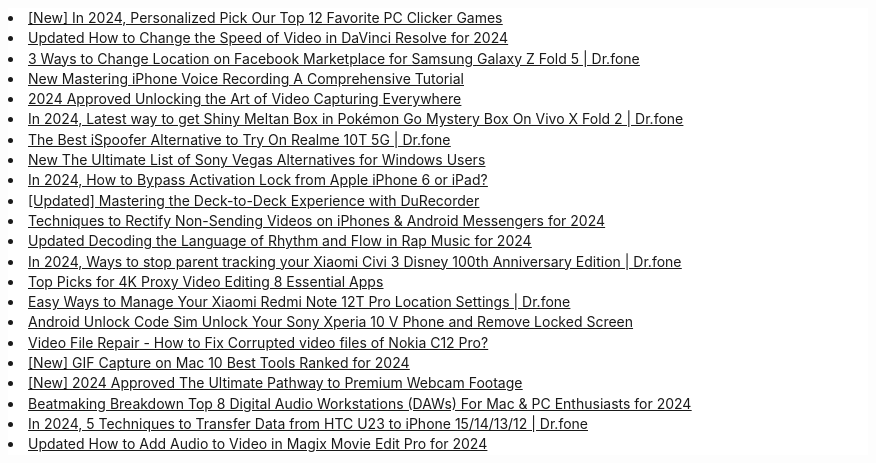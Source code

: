 <li><a href="https://screen-video-capture.techidaily.com/new-in-2024-personalized-pick-our-top-12-favorite-pc-clicker-games/"><u>[New] In 2024, Personalized Pick  Our Top 12 Favorite PC Clicker Games</u></a></li>
<li><a href="https://ai-video-editing.techidaily.com/updated-how-to-change-the-speed-of-video-in-davinci-resolve-for-2024/"><u>Updated How to Change the Speed of Video in DaVinci Resolve for 2024</u></a></li>
<li><a href="https://location-fake.techidaily.com/3-ways-to-change-location-on-facebook-marketplace-for-samsung-galaxy-z-fold-5-drfone-by-drfone-virtual-android/"><u>3 Ways to Change Location on Facebook Marketplace for Samsung Galaxy Z Fold 5 | Dr.fone</u></a></li>
<li><a href="https://audio-editing.techidaily.com/new-mastering-iphone-voice-recording-a-comprehensive-tutorial/"><u>New Mastering iPhone Voice Recording A Comprehensive Tutorial</u></a></li>
<li><a href="https://desktop-recording.techidaily.com/2024-approved-unlocking-the-art-of-video-capturing-everywhere/"><u>2024 Approved  Unlocking the Art of Video Capturing Everywhere</u></a></li>
<li><a href="https://change-location.techidaily.com/in-2024-latest-way-to-get-shiny-meltan-box-in-pokemon-go-mystery-box-on-vivo-x-fold-2-drfone-by-drfone-virtual-android/"><u>In 2024, Latest way to get Shiny Meltan Box in Pokémon Go Mystery Box On Vivo X Fold 2 | Dr.fone</u></a></li>
<li><a href="https://pokemon-go-android.techidaily.com/the-best-ispoofer-alternative-to-try-on-realme-10t-5g-drfone-by-drfone-virtual-android/"><u>The Best iSpoofer Alternative to Try On Realme 10T 5G | Dr.fone</u></a></li>
<li><a href="https://video-creation-software.techidaily.com/new-the-ultimate-list-of-sony-vegas-alternatives-for-windows-users/"><u>New The Ultimate List of Sony Vegas Alternatives for Windows Users</u></a></li>
<li><a href="https://activate-lock.techidaily.com/in-2024-how-to-bypass-activation-lock-from-apple-iphone-6-or-ipad-by-drfone-ios/"><u>In 2024, How to Bypass Activation Lock from Apple iPhone 6 or iPad?</u></a></li>
<li><a href="https://screen-video-capture.techidaily.com/updated-mastering-the-deck-to-deck-experience-with-durecorder/"><u>[Updated] Mastering the Deck-to-Deck Experience with DuRecorder</u></a></li>
<li><a href="https://facebook-clips.techidaily.com/techniques-to-rectify-non-sending-videos-on-iphones-and-android-messengers-for-2024/"><u>Techniques to Rectify Non-Sending Videos on iPhones & Android Messengers for 2024</u></a></li>
<li><a href="https://voice-adjusting.techidaily.com/updated-decoding-the-language-of-rhythm-and-flow-in-rap-music-for-2024/"><u>Updated Decoding the Language of Rhythm and Flow in Rap Music for 2024</u></a></li>
<li><a href="https://android-location-track.techidaily.com/in-2024-ways-to-stop-parent-tracking-your-xiaomi-civi-3-disney-100th-anniversary-edition-drfone-by-drfone-virtual-android/"><u>In 2024, Ways to stop parent tracking your Xiaomi Civi 3 Disney 100th Anniversary Edition | Dr.fone</u></a></li>
<li><a href="https://ai-driven-video-production.techidaily.com/top-picks-for-4k-proxy-video-editing-8-essential-apps/"><u>Top Picks for 4K Proxy Video Editing 8 Essential Apps</u></a></li>
<li><a href="https://android-location.techidaily.com/easy-ways-to-manage-your-xiaomi-redmi-note-12t-pro-location-settings-drfone-by-drfone-virtual/"><u>Easy Ways to Manage Your Xiaomi Redmi Note 12T Pro Location Settings | Dr.fone</u></a></li>
<li><a href="https://sim-unlock.techidaily.com/android-unlock-code-sim-unlock-your-sony-xperia-10-v-phone-and-remove-locked-screen-by-drfone-android/"><u>Android Unlock Code Sim Unlock Your Sony Xperia 10 V Phone and Remove Locked Screen</u></a></li>
<li><a href="https://techidaily.com/video-file-repair-how-to-fix-corrupted-video-files-of-nokia-c12-pro-by-stellar-video-repair-mobile-video-repair/"><u>Video File Repair - How to Fix Corrupted video files of Nokia C12 Pro?</u></a></li>
<li><a href="https://screen-recording.techidaily.com/new-gif-capture-on-mac-10-best-tools-ranked-for-2024/"><u>[New] GIF Capture on Mac  10 Best Tools Ranked for 2024</u></a></li>
<li><a href="https://screen-video-capture.techidaily.com/new-2024-approved-the-ultimate-pathway-to-premium-webcam-footage/"><u>[New] 2024 Approved  The Ultimate Pathway to Premium Webcam Footage</u></a></li>
<li><a href="https://audio-editing.techidaily.com/beatmaking-breakdown-top-8-digital-audio-workstations-daws-for-mac-and-pc-enthusiasts-for-2024/"><u>Beatmaking Breakdown Top 8 Digital Audio Workstations (DAWs) For Mac & PC Enthusiasts for 2024</u></a></li>
<li><a href="https://android-transfer.techidaily.com/in-2024-5-techniques-to-transfer-data-from-htc-u23-to-iphone-15141312-drfone-by-drfone-transfer-from-android-transfer-from-android/"><u>In 2024, 5 Techniques to Transfer Data from HTC U23 to iPhone 15/14/13/12 | Dr.fone</u></a></li>
<li><a href="https://audio-editing.techidaily.com/updated-how-to-add-audio-to-video-in-magix-movie-edit-pro-for-2024/"><u>Updated How to Add Audio to Video in Magix Movie Edit Pro for 2024</u></a></li>